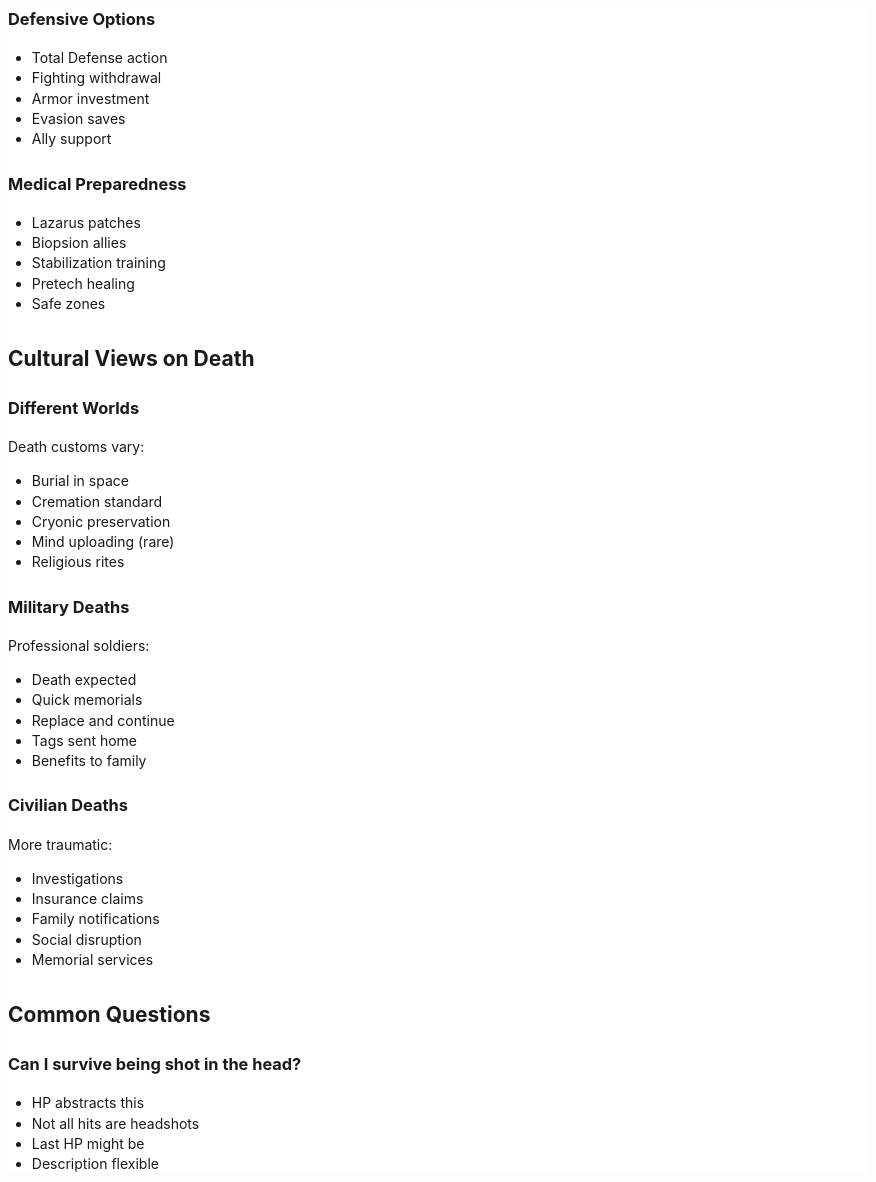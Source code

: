 ### Defensive Options
- Total Defense action
- Fighting withdrawal
- Armor investment
- Evasion saves
- Ally support

### Medical Preparedness
- Lazarus patches
- Biopsion allies
- Stabilization training
- Pretech healing
- Safe zones

## Cultural Views on Death

### Different Worlds
Death customs vary:
- Burial in space
- Cremation standard
- Cryonic preservation
- Mind uploading (rare)
- Religious rites

### Military Deaths
Professional soldiers:
- Death expected
- Quick memorials
- Replace and continue
- Tags sent home
- Benefits to family

### Civilian Deaths
More traumatic:
- Investigations
- Insurance claims
- Family notifications
- Social disruption
- Memorial services

## Common Questions

### Can I survive being shot in the head?
- HP abstracts this
- Not all hits are headshots
- Last HP might be
- Description flexible
